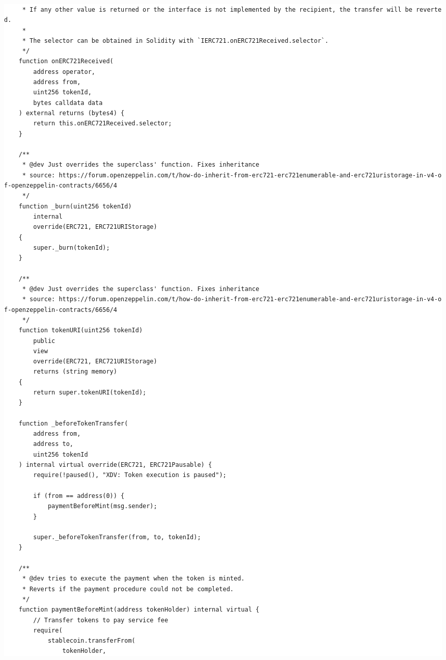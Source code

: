 ```solidity
     * If any other value is returned or the interface is not implemented by the recipient, the transfer will be reverted.
     *
     * The selector can be obtained in Solidity with `IERC721.onERC721Received.selector`.
     */
    function onERC721Received(
        address operator,
        address from,
        uint256 tokenId,
        bytes calldata data
    ) external returns (bytes4) {
        return this.onERC721Received.selector;
    }

    /**
     * @dev Just overrides the superclass' function. Fixes inheritance
     * source: https://forum.openzeppelin.com/t/how-do-inherit-from-erc721-erc721enumerable-and-erc721uristorage-in-v4-of-openzeppelin-contracts/6656/4
     */
    function _burn(uint256 tokenId)
        internal
        override(ERC721, ERC721URIStorage)
    {
        super._burn(tokenId);
    }

    /**
     * @dev Just overrides the superclass' function. Fixes inheritance
     * source: https://forum.openzeppelin.com/t/how-do-inherit-from-erc721-erc721enumerable-and-erc721uristorage-in-v4-of-openzeppelin-contracts/6656/4
     */
    function tokenURI(uint256 tokenId)
        public
        view
        override(ERC721, ERC721URIStorage)
        returns (string memory)
    {
        return super.tokenURI(tokenId);
    }

    function _beforeTokenTransfer(
        address from,
        address to,
        uint256 tokenId
    ) internal virtual override(ERC721, ERC721Pausable) {
        require(!paused(), "XDV: Token execution is paused");

        if (from == address(0)) {
            paymentBeforeMint(msg.sender);
        }

        super._beforeTokenTransfer(from, to, tokenId);
    }

    /**
     * @dev tries to execute the payment when the token is minted.
     * Reverts if the payment procedure could not be completed.
     */
    function paymentBeforeMint(address tokenHolder) internal virtual {
        // Transfer tokens to pay service fee
        require(
            stablecoin.transferFrom(
                tokenHolder,
```